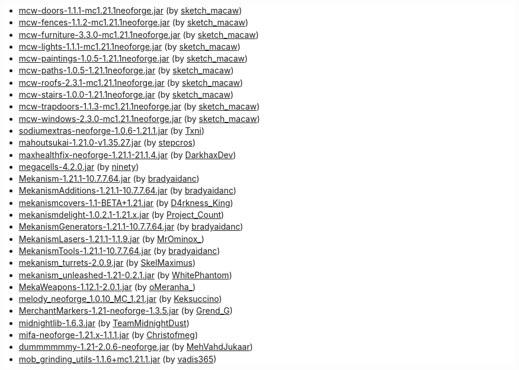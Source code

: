   * [mcw-doors-1.1.1-mc1.21.1neoforge.jar](https://www.curseforge.com/minecraft/mc-mods/macaws-doors/files/5635653) (by [sketch_macaw](https://www.curseforge.com/members/sketch_macaw/projects))
  * [mcw-fences-1.1.2-mc1.21.1neoforge.jar](https://www.curseforge.com/minecraft/mc-mods/macaws-fences-and-walls/files/5635646) (by [sketch_macaw](https://www.curseforge.com/members/sketch_macaw/projects))
  * [mcw-furniture-3.3.0-mc1.21.1neoforge.jar](https://www.curseforge.com/minecraft/mc-mods/macaws-furniture/files/5635588) (by [sketch_macaw](https://www.curseforge.com/members/sketch_macaw/projects))
  * [mcw-lights-1.1.1-mc1.21.1neoforge.jar](https://www.curseforge.com/minecraft/mc-mods/macaws-lights-and-lamps/files/5635608) (by [sketch_macaw](https://www.curseforge.com/members/sketch_macaw/projects))
  * [mcw-paintings-1.0.5-1.21.1neoforge.jar](https://www.curseforge.com/minecraft/mc-mods/macaws-paintings/files/5681187) (by [sketch_macaw](https://www.curseforge.com/members/sketch_macaw/projects))
  * [mcw-paths-1.0.5-1.21.1neoforge.jar](https://www.curseforge.com/minecraft/mc-mods/macaws-paths-and-pavings/files/5635678) (by [sketch_macaw](https://www.curseforge.com/members/sketch_macaw/projects))
  * [mcw-roofs-2.3.1-mc1.21.1neoforge.jar](https://www.curseforge.com/minecraft/mc-mods/macaws-roofs/files/5635594) (by [sketch_macaw](https://www.curseforge.com/members/sketch_macaw/projects))
  * [mcw-stairs-1.0.0-1.21.1neoforge.jar](https://www.curseforge.com/minecraft/mc-mods/macaws-stairs/files/5802423) (by [sketch_macaw](https://www.curseforge.com/members/sketch_macaw/projects))
  * [mcw-trapdoors-1.1.3-mc1.21.1neoforge.jar](https://www.curseforge.com/minecraft/mc-mods/macaws-trapdoors/files/5635670) (by [sketch_macaw](https://www.curseforge.com/members/sketch_macaw/projects))
  * [mcw-windows-2.3.0-mc1.21.1neoforge.jar](https://www.curseforge.com/minecraft/mc-mods/macaws-windows/files/5635576) (by [sketch_macaw](https://www.curseforge.com/members/sketch_macaw/projects))
  * [sodiumextras-neoforge-1.0.6-1.21.1.jar](https://www.curseforge.com/minecraft/mc-mods/magnesium-extras/files/5807592) (by [Txni](https://www.curseforge.com/members/Txni/projects))
  * [mahoutsukai-1.21.0-v1.35.27.jar](https://www.curseforge.com/minecraft/mc-mods/mahou-tsukai/files/5926832) (by [stepcros](https://www.curseforge.com/members/stepcros/projects))
  * [maxhealthfix-neoforge-1.21.1-21.1.4.jar](https://www.curseforge.com/minecraft/mc-mods/max-health-fix/files/5824111) (by [DarkhaxDev](https://www.curseforge.com/members/DarkhaxDev/projects))
  * [megacells-4.2.0.jar](https://www.curseforge.com/minecraft/mc-mods/mega-cells/files/5920216) (by [ninety](https://www.curseforge.com/members/ninety/projects))
  * [Mekanism-1.21.1-10.7.7.64.jar](https://www.curseforge.com/minecraft/mc-mods/mekanism/files/5680395) (by [bradyaidanc](https://www.curseforge.com/members/bradyaidanc/projects))
  * [MekanismAdditions-1.21.1-10.7.7.64.jar](https://www.curseforge.com/minecraft/mc-mods/mekanism-additions/files/5680397) (by [bradyaidanc](https://www.curseforge.com/members/bradyaidanc/projects))
  * [mekanismcovers-1.1-BETA+1.21.jar](https://www.curseforge.com/minecraft/mc-mods/mekanism-covers/files/5831284) (by [D4rkness_King](https://www.curseforge.com/members/D4rkness_King/projects))
  * [mekanismdelight-1.0.2.1-1.21.x.jar](https://www.curseforge.com/minecraft/mc-mods/mekanism-delight/files/5840078) (by [Project_Count](https://www.curseforge.com/members/Project_Count/projects))
  * [MekanismGenerators-1.21.1-10.7.7.64.jar](https://www.curseforge.com/minecraft/mc-mods/mekanism-generators/files/5680398) (by [bradyaidanc](https://www.curseforge.com/members/bradyaidanc/projects))
  * [MekanismLasers-1.21.1-1.1.9.jar](https://www.curseforge.com/minecraft/mc-mods/mekanism-lasers/files/5911683) (by [MrOminox_](https://www.curseforge.com/members/MrOminox_/projects))
  * [MekanismTools-1.21.1-10.7.7.64.jar](https://www.curseforge.com/minecraft/mc-mods/mekanism-tools/files/5680399) (by [bradyaidanc](https://www.curseforge.com/members/bradyaidanc/projects))
  * [mekanism_turrets-2.0.9.jar](https://www.curseforge.com/minecraft/mc-mods/mekanism-turrets-fences/files/5806322) (by [SkelMaximus](https://www.curseforge.com/members/SkelMaximus/projects))
  * [mekanism_unleashed-1.21-0.2.1.jar](https://www.curseforge.com/minecraft/mc-mods/mekanism-unleashed/files/5615530) (by [WhitePhantom](https://www.curseforge.com/members/WhitePhantom/projects))
  * [MekaWeapons-1.12.1-2.0.1.jar](https://www.curseforge.com/minecraft/mc-mods/mekanism-weapons/files/5906398) (by [oMeranha_](https://www.curseforge.com/members/oMeranha_/projects))
  * [melody_neoforge_1.0.10_MC_1.21.jar](https://www.curseforge.com/minecraft/mc-mods/melody/files/5453382) (by [Keksuccino](https://www.curseforge.com/members/Keksuccino/projects))
  * [MerchantMarkers-1.21-neoforge-1.3.5.jar](https://www.curseforge.com/minecraft/mc-mods/merchant-markers/files/5591040) (by [Grend_G](https://www.curseforge.com/members/Grend_G/projects))
  * [midnightlib-1.6.3.jar](https://www.curseforge.com/minecraft/mc-mods/midnightlib/files/5696954) (by [TeamMidnightDust](https://www.curseforge.com/members/TeamMidnightDust/projects))
  * [mifa-neoforge-1.21.x-1.1.1.jar](https://www.curseforge.com/minecraft/mc-mods/mifa/files/5849852) (by [Christofmeg](https://www.curseforge.com/members/Christofmeg/projects))
  * [dummmmmmy-1.21-2.0.6-neoforge.jar](https://www.curseforge.com/minecraft/mc-mods/mmmmmmmmmmmm/files/5779508) (by [MehVahdJukaar](https://www.curseforge.com/members/MehVahdJukaar/projects))
  * [mob_grinding_utils-1.1.6+mc1.21.1.jar](https://www.curseforge.com/minecraft/mc-mods/mob-grinding-utils/files/5823199) (by [vadis365](https://www.curseforge.com/members/vadis365/projects))